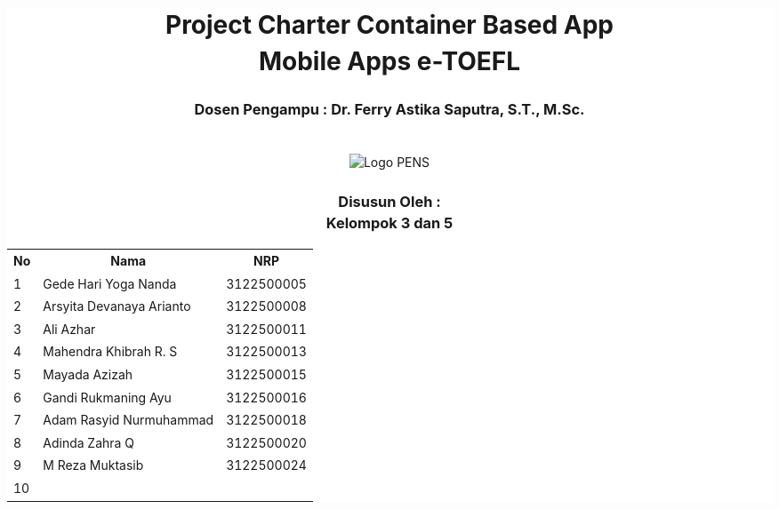 <div align="center">
  <h1 style="text-align: center;font-weight: bold">Project Charter Container Based App<br>
Mobile Apps e-TOEFL</h1>
  <h3 style="text-align: center;">Dosen Pengampu : Dr. Ferry Astika Saputra, S.T., M.Sc.</h3>
</div>
<br />
<div align="center">
  <img src="https://upload.wikimedia.org/wikipedia/id/4/44/Logo_PENS.png" alt="Logo PENS">
  <h3 style="text-align: center;">Disusun Oleh : <br>Kelompok 3 dan 5</h3>
  <div style="align: center;">
    <table>
      <tr>
        <th>No</th>
        <th>Nama</th>
        <th>NRP</th>
      </tr>
      <tr>
        <td>1</td>
        <td>Gede Hari Yoga Nanda</td>
        <td>3122500005</td>
      </tr>
      <tr>
        <td>2</td>
        <td>Arsyita Devanaya Arianto</td>
        <td>3122500008</td>
      </tr>
      <tr>
        <td>3</td>
        <td>Ali Azhar</td>
        <td>3122500011</td>
      </tr>
      <tr>
        <td>4</td>
        <td>Mahendra Khibrah R. S</td>
        <td>3122500013</td>
      </tr>
      <tr>
        <td>5</td>
        <td>Mayada Azizah</td>
        <td>3122500015</td>
      </tr>
      <tr>
        <td>6</td>
        <td>Gandi Rukmaning Ayu</td>
        <td>3122500016</td>
      </tr>
      <tr>
        <td>7</td>
        <td>Adam Rasyid Nurmuhammad</td>
        <td>3122500018</td>
      </tr>
      <tr>
        <td>8</td>
        <td>Adinda Zahra Q</td>
        <td>3122500020</td>
      </tr>
      <tr>
        <td>9</td>
        <td>M Reza Muktasib</td>
        <td>3122500024</td>
      </tr>
      <tr>
        <td>10</td>